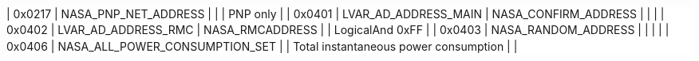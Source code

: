 | 0x0217 | NASA_PNP_NET_ADDRESS                          |                                                 |                                                                                                                                                                                                                                                           | PNP only                                                                                                                                                                                                                                                                                                                                                                                                                                                                                                                                                                                                                                                                              |
| 0x0401 | LVAR_AD_ADDRESS_MAIN                          | NASA_CONFIRM_ADDRESS                            |                                                                                                                                                                                                                                                           |                                                                                                                                                                                                                                                                                                                                                                                                                                                                                                                                                                                                                                                                                       |
| 0x0402 | LVAR_AD_ADDRESS_RMC                           | NASA_RMCADDRESS                                 |                                                                                                                                                                                                                                                           | LogicalAnd 0xFF                                                                                                                                                                                                                                                                                                                                                                                                                                                                                                                                                                                                                                                                       |
| 0x0403 | NASA_RANDOM_ADDRESS                           |                                                 |                                                                                                                                                                                                                                                           |                                                                                                                                                                                                                                                                                                                                                                                                                                                                                                                                                                                                                                                                                       |
| 0x0406 | NASA_ALL_POWER_CONSUMPTION_SET                |                                                 | Total instantaneous power consumption                                                                                                                                                                                                                     |                                                                                                                                                                                                                                                                                                                                                                                                                                                                                                                                                                                                                                                                                       |
